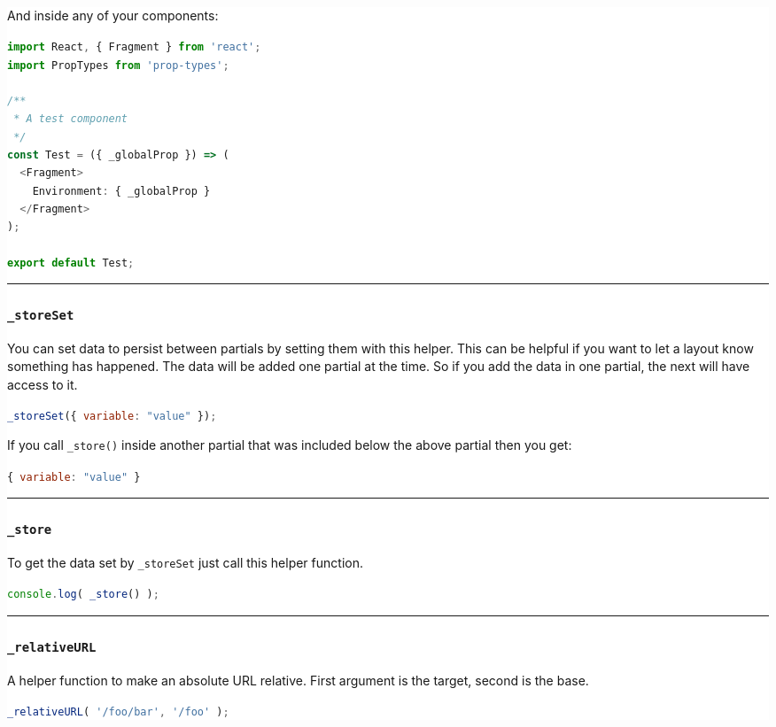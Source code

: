 And inside any of your components:

```js
import React, { Fragment } from 'react';
import PropTypes from 'prop-types';

/**
 * A test component
 */
const Test = ({ _globalProp }) => (
  <Fragment>
    Environment: { _globalProp }
  </Fragment>
);

export default Test;
```

---

### `_storeSet`

You can set data to persist between partials by setting them with this helper.
This can be helpful if you want to let a layout know something has happened.
The data will be added one partial at the time. So if you add the data in one partial, the next will have access to it.

```js
_storeSet({ variable: "value" });
```

If you call `_store()` inside another partial that was included below the above partial then you get:

```js
{ variable: "value" }
```

---

### `_store`

To get the data set by `_storeSet` just call this helper function.

```js
console.log( _store() );
```

---

### `_relativeURL`

A helper function to make an absolute URL relative. First argument is the target, second is the base.

```js
_relativeURL( '/foo/bar', '/foo' );
```
